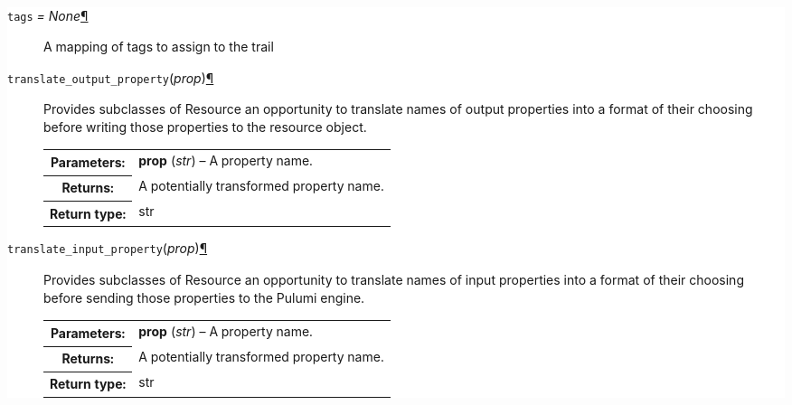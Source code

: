 <dl class="attribute">
<dt id="pulumi_aws.cloudtrail.Trail.tags">
<code class="descname">tags</code><em class="property"> = None</em><a class="headerlink" href="#pulumi_aws.cloudtrail.Trail.tags" title="Permalink to this definition">¶</a></dt>
<dd><p>A mapping of tags to assign to the trail</p>
</dd></dl>

<dl class="method">
<dt id="pulumi_aws.cloudtrail.Trail.translate_output_property">
<code class="descname">translate_output_property</code><span class="sig-paren">(</span><em>prop</em><span class="sig-paren">)</span><a class="headerlink" href="#pulumi_aws.cloudtrail.Trail.translate_output_property" title="Permalink to this definition">¶</a></dt>
<dd><p>Provides subclasses of Resource an opportunity to translate names of output properties
into a format of their choosing before writing those properties to the resource object.</p>
<table class="docutils field-list" frame="void" rules="none">
<col class="field-name" />
<col class="field-body" />
<tbody valign="top">
<tr class="field-odd field"><th class="field-name">Parameters:</th><td class="field-body"><strong>prop</strong> (<em>str</em>) – A property name.</td>
</tr>
<tr class="field-even field"><th class="field-name">Returns:</th><td class="field-body">A potentially transformed property name.</td>
</tr>
<tr class="field-odd field"><th class="field-name">Return type:</th><td class="field-body">str</td>
</tr>
</tbody>
</table>
</dd></dl>

<dl class="method">
<dt id="pulumi_aws.cloudtrail.Trail.translate_input_property">
<code class="descname">translate_input_property</code><span class="sig-paren">(</span><em>prop</em><span class="sig-paren">)</span><a class="headerlink" href="#pulumi_aws.cloudtrail.Trail.translate_input_property" title="Permalink to this definition">¶</a></dt>
<dd><p>Provides subclasses of Resource an opportunity to translate names of input properties into
a format of their choosing before sending those properties to the Pulumi engine.</p>
<table class="docutils field-list" frame="void" rules="none">
<col class="field-name" />
<col class="field-body" />
<tbody valign="top">
<tr class="field-odd field"><th class="field-name">Parameters:</th><td class="field-body"><strong>prop</strong> (<em>str</em>) – A property name.</td>
</tr>
<tr class="field-even field"><th class="field-name">Returns:</th><td class="field-body">A potentially transformed property name.</td>
</tr>
<tr class="field-odd field"><th class="field-name">Return type:</th><td class="field-body">str</td>
</tr>
</tbody>
</table>
</dd></dl>
